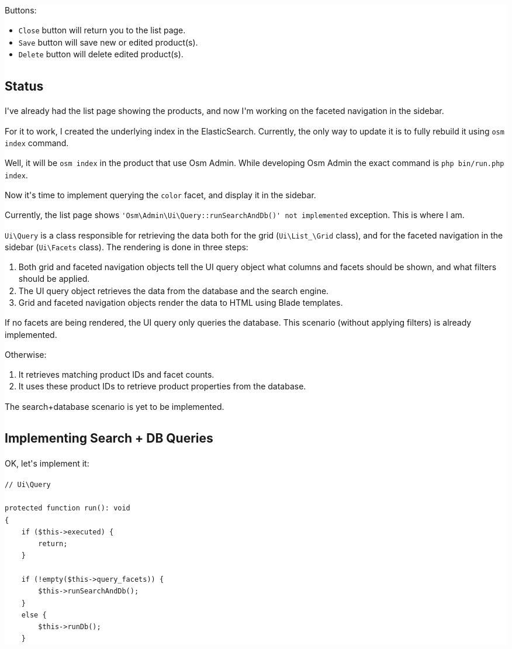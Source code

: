 Buttons:

* `Close` button will return you to the list page.
* `Save` button will save new or edited product(s).
* `Delete` button will delete edited product(s).

## Status

I've already had the list page showing the products, and now I'm working on the faceted navigation in the sidebar.

For it to work, I created the underlying index in the ElasticSearch. Currently, the only way to update it is to fully rebuild it using `osm index` command.

Well, it will be `osm index` in the product that use Osm Admin. While developing Osm Admin the exact command is `php bin/run.php index`.

Now it's time to implement querying the `color` facet, and display it in the sidebar.

Currently, the list page shows `'Osm\Admin\Ui\Query::runSearchAndDb()' not implemented` exception. This is where I am.

`Ui\Query` is a class responsible for retrieving the data both for the grid (`Ui\List_\Grid` class), and for the faceted navigation in the sidebar (`Ui\Facets` class). The rendering is done in three steps:

1. Both grid and faceted navigation objects tell the UI query object what columns and facets should be shown, and what filters should be applied.
2. The UI query object retrieves the data from the database and the search engine.
3. Grid and faceted navigation objects render the data to HTML using Blade templates.

If no facets are being rendered, the UI query only queries the database. This scenario (without applying filters) is already implemented.

Otherwise:

1. It retrieves matching product IDs and facet counts.
2. It uses these product IDs to retrieve product properties from the  database.

The search+database scenario is yet to be implemented.

## Implementing Search + DB Queries

OK, let's implement it:

    // Ui\Query

    protected function run(): void
    {
        if ($this->executed) {
            return;
        }

        if (!empty($this->query_facets)) {
            $this->runSearchAndDb();
        }
        else {
            $this->runDb();
        }
